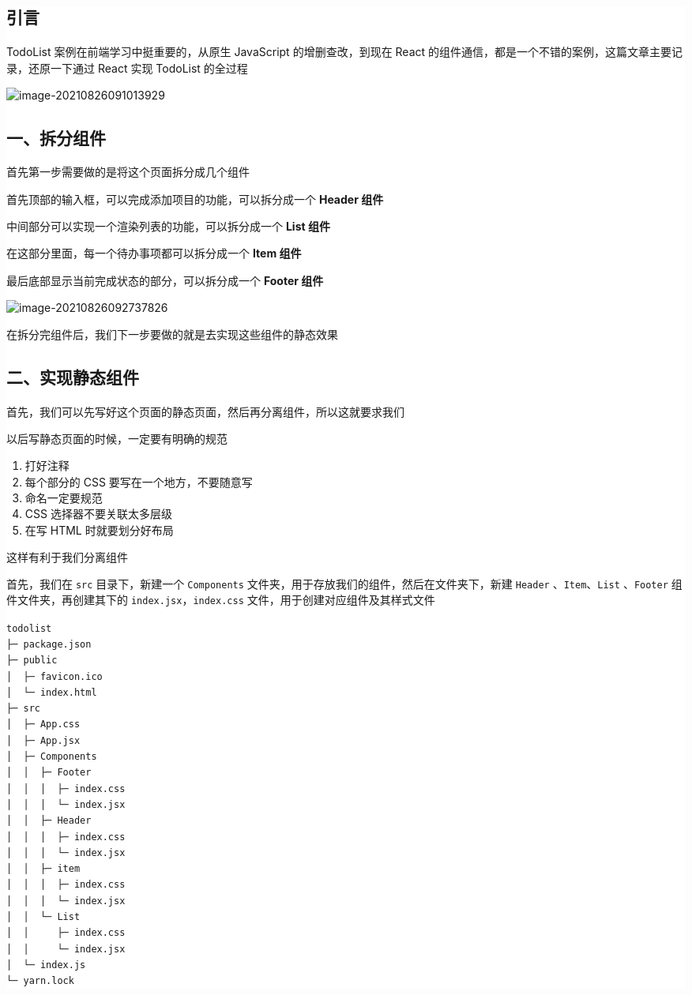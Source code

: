 ## 引言

TodoList 案例在前端学习中挺重要的，从原生 JavaScript 的增删查改，到现在 React 的组件通信，都是一个不错的案例，这篇文章主要记录，还原一下通过 React 实现 TodoList 的全过程

![image-20210826091013929](https://ljcimg.oss-cn-beijing.aliyuncs.com/img/image-20210826091013929.png)

## 一、拆分组件

首先第一步需要做的是将这个页面拆分成几个组件

首先顶部的输入框，可以完成添加项目的功能，可以拆分成一个 **Header 组件**

中间部分可以实现一个渲染列表的功能，可以拆分成一个 **List 组件**

在这部分里面，每一个待办事项都可以拆分成一个 **Item 组件**

最后底部显示当前完成状态的部分，可以拆分成一个 **Footer 组件**

![image-20210826092737826](https://ljcimg.oss-cn-beijing.aliyuncs.com/img/image-20210826092737826.png)

在拆分完组件后，我们下一步要做的就是去实现这些组件的静态效果

## 二、实现静态组件

首先，我们可以先写好这个页面的静态页面，然后再分离组件，所以这就要求我们

以后写静态页面的时候，一定要有明确的规范

1. 打好注释
2. 每个部分的 CSS 要写在一个地方，不要随意写
3. 命名一定要规范
4. CSS 选择器不要关联太多层级
5. 在写 HTML 时就要划分好布局

这样有利于我们分离组件

首先，我们在 `src` 目录下，新建一个 `Components` 文件夹，用于存放我们的组件，然后在文件夹下，新建 `Header` 、`Item`、`List` 、`Footer` 组件文件夹，再创建其下的 `index.jsx`，`index.css` 文件，用于创建对应组件及其样式文件

```markdown
todolist
├─ package.json
├─ public
│  ├─ favicon.ico
│  └─ index.html
├─ src
│  ├─ App.css
│  ├─ App.jsx
│  ├─ Components
│  │  ├─ Footer
│  │  │  ├─ index.css
│  │  │  └─ index.jsx
│  │  ├─ Header
│  │  │  ├─ index.css
│  │  │  └─ index.jsx
│  │  ├─ item
│  │  │  ├─ index.css
│  │  │  └─ index.jsx
│  │  └─ List
│  │     ├─ index.css
│  │     └─ index.jsx
│  └─ index.js
└─ yarn.lock
```

